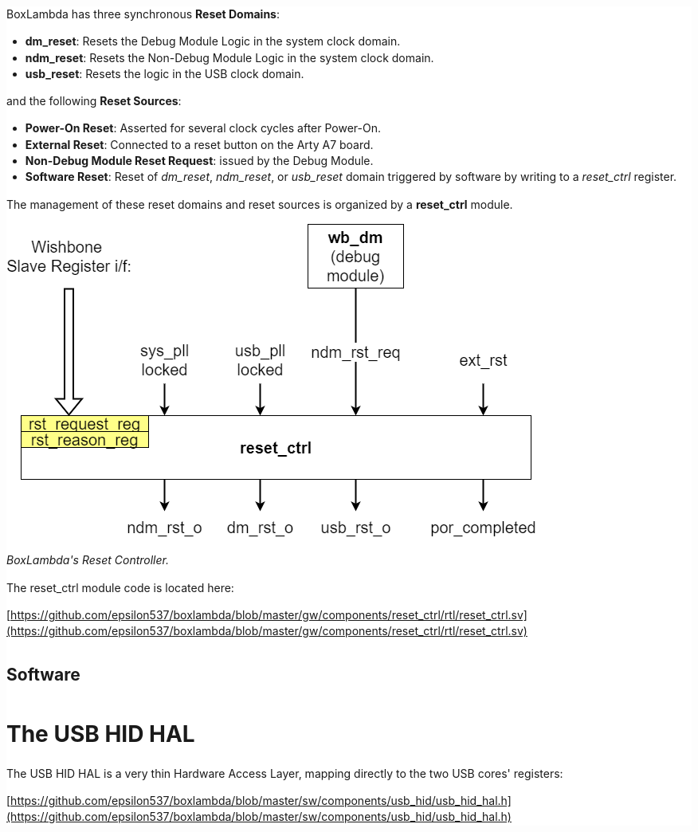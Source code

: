 BoxLambda has three synchronous **Reset Domains**:

- **dm_reset**: Resets the Debug Module Logic in the system clock domain.
- **ndm_reset**: Resets the Non-Debug Module Logic in the system clock domain.
- **usb_reset**: Resets the logic in the USB clock domain.

and the following **Reset Sources**:

- **Power-On Reset**: Asserted for several clock cycles after Power-On.
- **External Reset**: Connected to a reset button on the Arty A7 board.
- **Non-Debug Module Reset Request**: issued by the Debug Module.
- **Software Reset**: Reset of *dm_reset*, *ndm_reset*, or *usb_reset* domain triggered by software by writing to a *reset_ctrl* register.

The management of these reset domains and reset sources is organized by a **reset_ctrl** module.

![Reset Controller](../assets/reset_ctrl.png)

*BoxLambda's Reset Controller.*

The reset_ctrl module code is located here:

[https://github.com/epsilon537/boxlambda/blob/master/gw/components/reset_ctrl/rtl/reset_ctrl.sv](https://github.com/epsilon537/boxlambda/blob/master/gw/components/reset_ctrl/rtl/reset_ctrl.sv)

Software
--------

The USB HID HAL
===============

The USB HID HAL is a very thin Hardware Access Layer, mapping directly to the two USB cores' registers:

[https://github.com/epsilon537/boxlambda/blob/master/sw/components/usb_hid/usb_hid_hal.h](https://github.com/epsilon537/boxlambda/blob/master/sw/components/usb_hid/usb_hid_hal.h)
